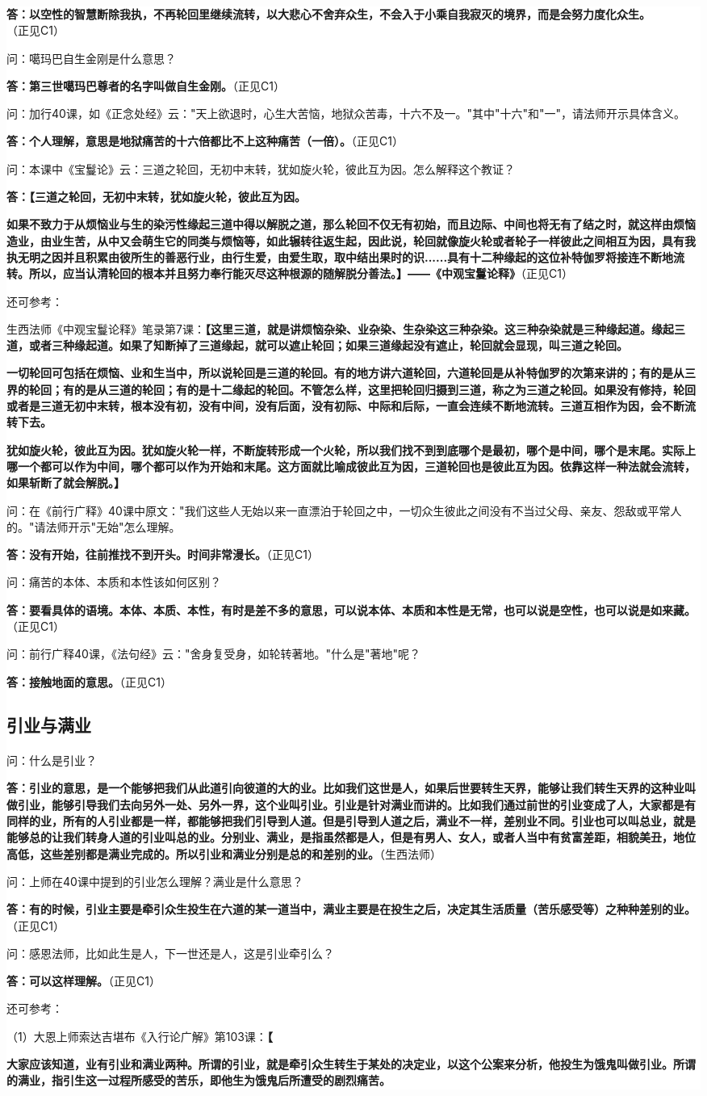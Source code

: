**答：以空性的智慧断除我执，不再轮回里继续流转，以大悲心不舍弃众生，不会入于小乘自我寂灭的境界，而是会努力度化众生。**（正见C1）

问：噶玛巴自生金刚是什么意思？

**答：第三世噶玛巴尊者的名字叫做自生金刚。**（正见C1）

问：加行40课，如《正念处经》云："天上欲退时，心生大苦恼，地狱众苦毒，十六不及一。"其中"十六"和"一"，请法师开示具体含义。

**答：个人理解，意思是地狱痛苦的十六倍都比不上这种痛苦（一倍）。**（正见C1）

问：本课中《宝鬘论》云：三道之轮回，无初中末转，犹如旋火轮，彼此互为因。怎么解释这个教证？

**答：【三道之轮回，无初中末转，犹如旋火轮，彼此互为因。**

**如果不致力于从烦恼业与生的染污性缘起三道中得以解脱之道，那么轮回不仅无有初始，而且边际、中间也将无有了结之时，就这样由烦恼造业，由业生苦，从中又会萌生它的同类与烦恼等，如此辗转往返生起，因此说，轮回就像旋火轮或者轮子一样彼此之间相互为因，具有我执无明之因并且积累由彼所生的善恶行业，由行生爱，由爱生取，取中结出果时的识......具有十二种缘起的这位补特伽罗将接连不断地流转。所以，应当认清轮回的根本并且努力奉行能灭尽这种根源的随解脱分善法。】——《中观宝鬘论释》**（正见C1）

还可参考：

生西法师《中观宝鬘论释》笔录第7课：**【这里三道，就是讲烦恼杂染、业杂染、生杂染这三种杂染。这三种杂染就是三种缘起道。缘起三道，或者三种缘起道。如果了知断掉了三道缘起，就可以遮止轮回；如果三道缘起没有遮止，轮回就会显现，叫三道之轮回。**

**一切轮回可包括在烦恼、业和生当中，所以说轮回是三道的轮回。有的地方讲六道轮回，六道轮回是从补特伽罗的次第来讲的；有的是从三界的轮回；有的是从三道的轮回；有的是十二缘起的轮回。不管怎么样，这里把轮回归摄到三道，称之为三道之轮回。如果没有修持，轮回或者是三道无初中末转，根本没有初，没有中间，没有后面，没有初际、中际和后际，一直会连续不断地流转。三道互相作为因，会不断流转下去。**

**犹如旋火轮，彼此互为因。犹如旋火轮一样，不断旋转形成一个火轮，所以我们找不到到底哪个是最初，哪个是中间，哪个是末尾。实际上哪一个都可以作为中间，哪个都可以作为开始和末尾。这方面就比喻成彼此互为因，三道轮回也是彼此互为因。依靠这样一种法就会流转，如果斩断了就会解脱。】**

问：在《前行广释》40课中原文："我们这些人无始以来一直漂泊于轮回之中，一切众生彼此之间没有不当过父母、亲友、怨敌或平常人的。"请法师开示"无始"怎么理解。

**答：没有开始，往前推找不到开头。时间非常漫长。**（正见C1）

问：痛苦的本体、本质和本性该如何区别？

**答：要看具体的语境。本体、本质、本性，有时是差不多的意思，可以说本体、本质和本性是无常，也可以说是空性，也可以说是如来藏。**（正见C1）

问：前行广释40课，《法句经》云："舍身复受身，如轮转著地。"什么是"著地"呢？

**答：接触地面的意思。**（正见C1）

## 引业与满业

问：什么是引业？

**答：引业的意思，是一个能够把我们从此道引向彼道的大的业。比如我们这世是人，如果后世要转生天界，能够让我们转生天界的这种业叫做引业，能够引导我们去向另外一处、另外一界，这个业叫引业。引业是针对满业而讲的。比如我们通过前世的引业变成了人，大家都是有同样的业，所有的人引业都是一样，都能够把我们引导到人道。但是引导到人道之后，满业不一样，差别业不同。引业也可以叫总业，就是能够总的让我们转身人道的引业叫总的业。分别业、满业，是指虽然都是人，但是有男人、女人，或者人当中有贫富差距，相貌美丑，地位高低，这些差别都是满业完成的。所以引业和满业分别是总的和差别的业。**（生西法师）

问：上师在40课中提到的引业怎么理解？满业是什么意思？

**答：有的时候，引业主要是牵引众生投生在六道的某一道当中，满业主要是在投生之后，决定其生活质量（苦乐感受等）之种种差别的业。**（正见C1）

问：感恩法师，比如此生是人，下一世还是人，这是引业牵引么？

**答：可以这样理解。**（正见C1）

还可参考：

（1）大恩上师索达吉堪布《入行论广解》第103课：**【**

**大家应该知道，业有引业和满业两种。所谓的引业，就是牵引众生转生于某处的决定业，以这个公案来分析，他投生为饿鬼叫做引业。所谓的满业，指引生这一过程所感受的苦乐，即他生为饿鬼后所遭受的剧烈痛苦。**
